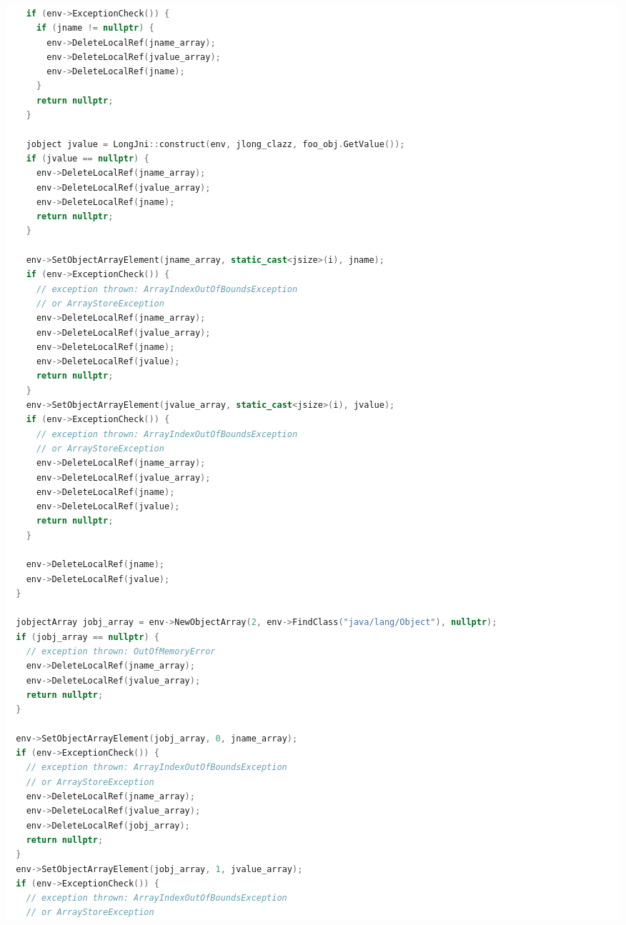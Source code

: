```C++
    if (env->ExceptionCheck()) {
      if (jname != nullptr) {
        env->DeleteLocalRef(jname_array);
        env->DeleteLocalRef(jvalue_array);
        env->DeleteLocalRef(jname);
      }
      return nullptr;
    }

    jobject jvalue = LongJni::construct(env, jlong_clazz, foo_obj.GetValue());
    if (jvalue == nullptr) {
      env->DeleteLocalRef(jname_array);
      env->DeleteLocalRef(jvalue_array);
      env->DeleteLocalRef(jname);
      return nullptr;
    }

    env->SetObjectArrayElement(jname_array, static_cast<jsize>(i), jname);
    if (env->ExceptionCheck()) {
      // exception thrown: ArrayIndexOutOfBoundsException
      // or ArrayStoreException
      env->DeleteLocalRef(jname_array);
      env->DeleteLocalRef(jvalue_array);
      env->DeleteLocalRef(jname);
      env->DeleteLocalRef(jvalue);
      return nullptr;
    }
    env->SetObjectArrayElement(jvalue_array, static_cast<jsize>(i), jvalue);
    if (env->ExceptionCheck()) {
      // exception thrown: ArrayIndexOutOfBoundsException
      // or ArrayStoreException
      env->DeleteLocalRef(jname_array);
      env->DeleteLocalRef(jvalue_array);
      env->DeleteLocalRef(jname);
      env->DeleteLocalRef(jvalue);
      return nullptr;
    }

    env->DeleteLocalRef(jname);
    env->DeleteLocalRef(jvalue);
  }

  jobjectArray jobj_array = env->NewObjectArray(2, env->FindClass("java/lang/Object"), nullptr);
  if (jobj_array == nullptr) {
    // exception thrown: OutOfMemoryError
    env->DeleteLocalRef(jname_array);
    env->DeleteLocalRef(jvalue_array);
    return nullptr;
  }

  env->SetObjectArrayElement(jobj_array, 0, jname_array);
  if (env->ExceptionCheck()) {
    // exception thrown: ArrayIndexOutOfBoundsException
    // or ArrayStoreException
    env->DeleteLocalRef(jname_array);
    env->DeleteLocalRef(jvalue_array);
    env->DeleteLocalRef(jobj_array);
    return nullptr;
  }
  env->SetObjectArrayElement(jobj_array, 1, jvalue_array);
  if (env->ExceptionCheck()) {
    // exception thrown: ArrayIndexOutOfBoundsException
    // or ArrayStoreException
```